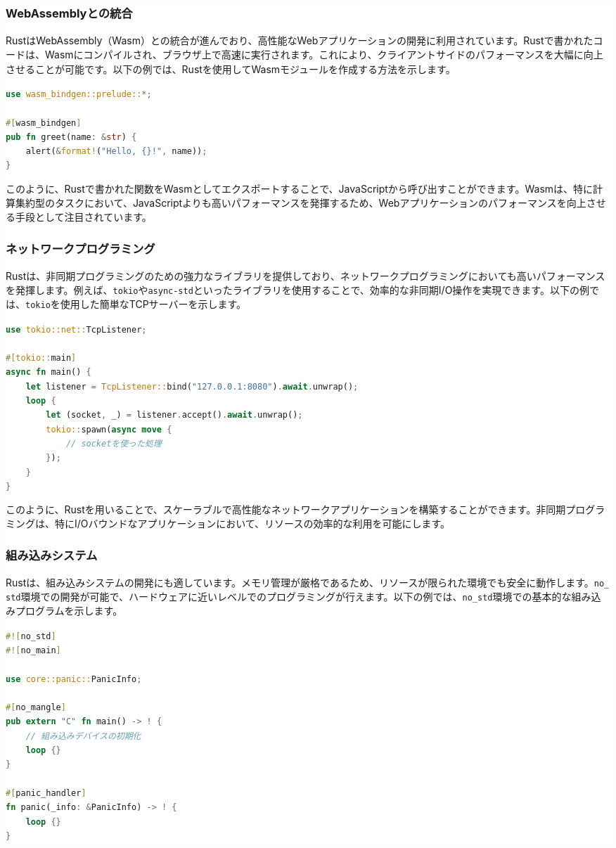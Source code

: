 ### WebAssemblyとの統合

RustはWebAssembly（Wasm）との統合が進んでおり、高性能なWebアプリケーションの開発に利用されています。Rustで書かれたコードは、Wasmにコンパイルされ、ブラウザ上で高速に実行されます。これにより、クライアントサイドのパフォーマンスを大幅に向上させることが可能です。以下の例では、Rustを使用してWasmモジュールを作成する方法を示します。

```rust
use wasm_bindgen::prelude::*;

#[wasm_bindgen]
pub fn greet(name: &str) {
    alert(&format!("Hello, {}!", name));
}
```

このように、Rustで書かれた関数をWasmとしてエクスポートすることで、JavaScriptから呼び出すことができます。Wasmは、特に計算集約型のタスクにおいて、JavaScriptよりも高いパフォーマンスを発揮するため、Webアプリケーションのパフォーマンスを向上させる手段として注目されています。

### ネットワークプログラミング

Rustは、非同期プログラミングのための強力なライブラリを提供しており、ネットワークプログラミングにおいても高いパフォーマンスを発揮します。例えば、`tokio`や`async-std`といったライブラリを使用することで、効率的な非同期I/O操作を実現できます。以下の例では、`tokio`を使用した簡単なTCPサーバーを示します。

```rust
use tokio::net::TcpListener;

#[tokio::main]
async fn main() {
    let listener = TcpListener::bind("127.0.0.1:8080").await.unwrap();
    loop {
        let (socket, _) = listener.accept().await.unwrap();
        tokio::spawn(async move {
            // socketを使った処理
        });
    }
}
```

このように、Rustを用いることで、スケーラブルで高性能なネットワークアプリケーションを構築することができます。非同期プログラミングは、特にI/Oバウンドなアプリケーションにおいて、リソースの効率的な利用を可能にします。

### 組み込みシステム

Rustは、組み込みシステムの開発にも適しています。メモリ管理が厳格であるため、リソースが限られた環境でも安全に動作します。`no_std`環境での開発が可能で、ハードウェアに近いレベルでのプログラミングが行えます。以下の例では、`no_std`環境での基本的な組み込みプログラムを示します。

```rust
#![no_std]
#![no_main]

use core::panic::PanicInfo;

#[no_mangle]
pub extern "C" fn main() -> ! {
    // 組み込みデバイスの初期化
    loop {}
}

#[panic_handler]
fn panic(_info: &PanicInfo) -> ! {
    loop {}
}
```
